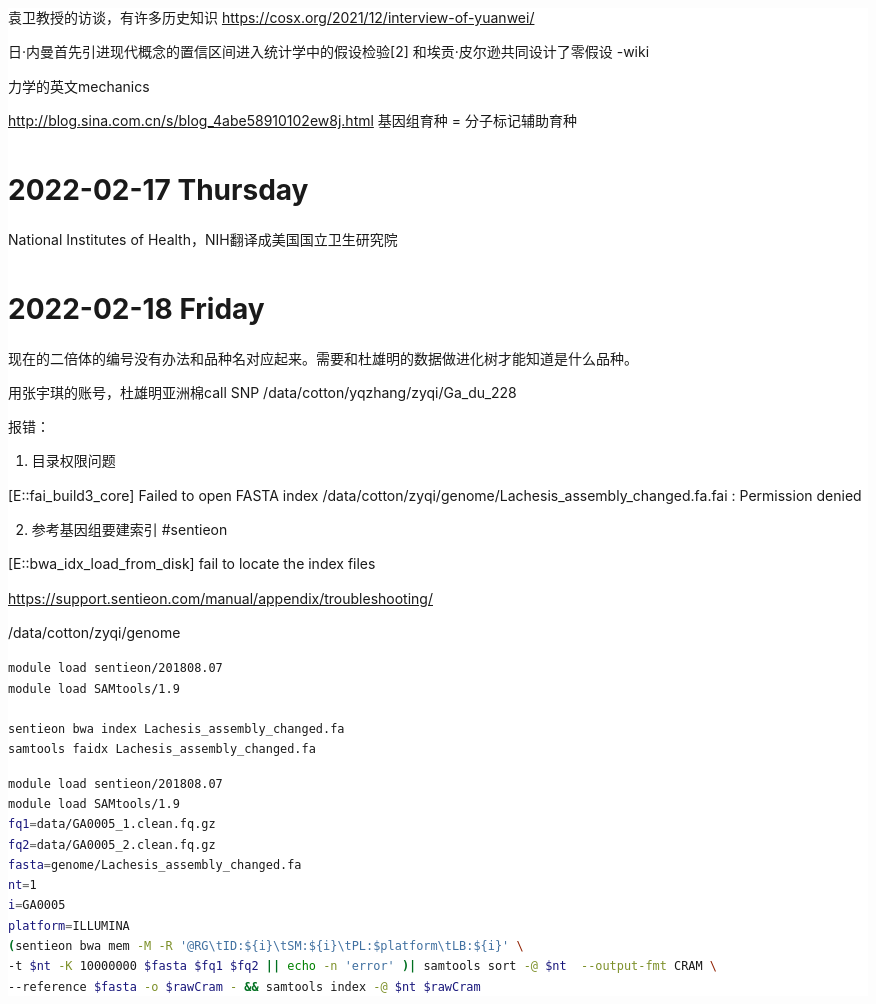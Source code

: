 袁卫教授的访谈，有许多历史知识
https://cosx.org/2021/12/interview-of-yuanwei/


日·内曼首先引进现代概念的置信区间进入统计学中的假设检验[2] 和埃贡·皮尔逊共同设计了零假设 -wiki


力学的英文mechanics



http://blog.sina.com.cn/s/blog_4abe58910102ew8j.html
基因组育种 = 分子标记辅助育种






# 2022-02-17 Thursday

National Institutes of Health，NIH翻译成美国国立卫生研究院







# 2022-02-18 Friday

现在的二倍体的编号没有办法和品种名对应起来。需要和杜雄明的数据做进化树才能知道是什么品种。

用张宇琪的账号，杜雄明亚洲棉call SNP
/data/cotton/yqzhang/zyqi/Ga_du_228

报错：
1. 目录权限问题

[E::fai_build3_core] Failed to open FASTA index /data/cotton/zyqi/genome/Lachesis_assembly_changed.fa.fai : Permission denied

2. 参考基因组要建索引 #sentieon

[E::bwa_idx_load_from_disk] fail to locate the index files

https://support.sentieon.com/manual/appendix/troubleshooting/

/data/cotton/zyqi/genome

```bash
module load sentieon/201808.07
module load SAMtools/1.9

sentieon bwa index Lachesis_assembly_changed.fa
samtools faidx Lachesis_assembly_changed.fa
```

```sh
module load sentieon/201808.07
module load SAMtools/1.9
fq1=data/GA0005_1.clean.fq.gz
fq2=data/GA0005_2.clean.fq.gz
fasta=genome/Lachesis_assembly_changed.fa
nt=1
i=GA0005
platform=ILLUMINA
(sentieon bwa mem -M -R '@RG\tID:${i}\tSM:${i}\tPL:$platform\tLB:${i}' \
-t $nt -K 10000000 $fasta $fq1 $fq2 || echo -n 'error' )| samtools sort -@ $nt  --output-fmt CRAM \
--reference $fasta -o $rawCram - && samtools index -@ $nt $rawCram
```
